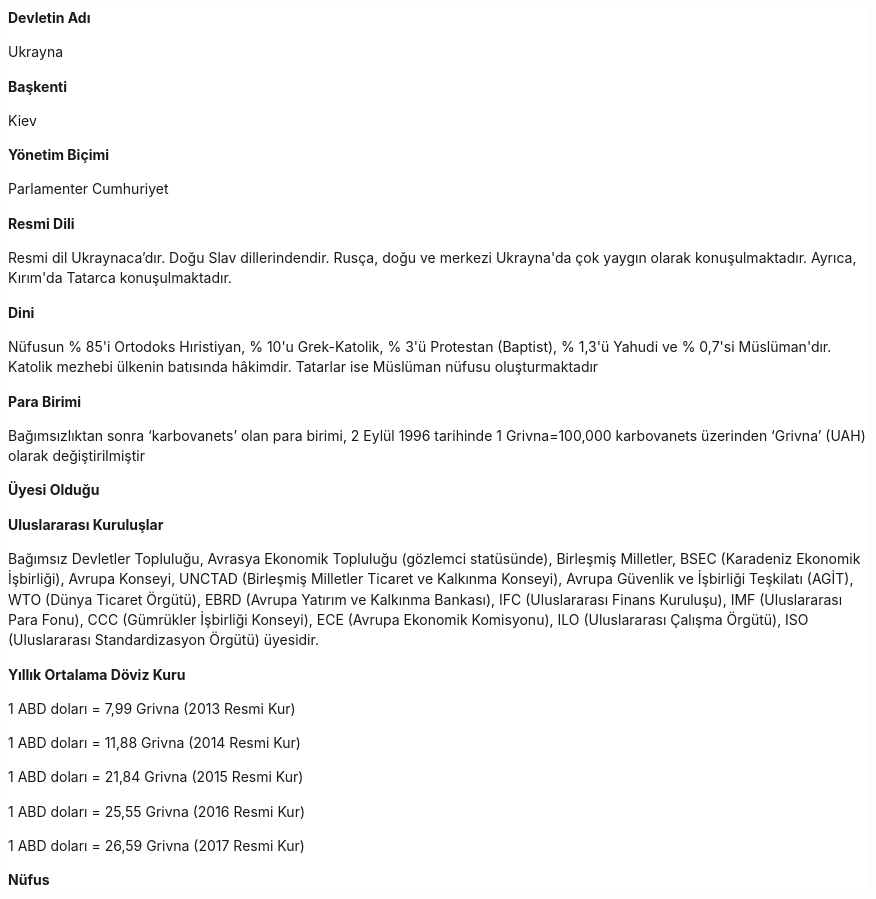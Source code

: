 














**Devletin Adı**

Ukrayna

**Başkenti**

Kiev

**Yönetim Biçimi**

Parlamenter Cumhuriyet

**Resmi Dili**

Resmi dil Ukraynaca’dır. Doğu Slav dillerindendir. Rusça, doğu ve merkezi Ukrayna'da çok yaygın olarak konuşulmaktadır. Ayrıca, Kırım'da Tatarca konuşulmaktadır.

**Dini**

Nüfusun % 85'i Ortodoks Hıristiyan, % 10'u Grek-Katolik, % 3'ü Protestan (Baptist), % 1,3'ü Yahudi ve % 0,7'si Müslüman'dır. Katolik mezhebi ülkenin batısında hâkimdir. Tatarlar ise Müslüman nüfusu oluşturmaktadır

**Para Birimi**

Bağımsızlıktan sonra ‘karbovanets’ olan para birimi, 2 Eylül 1996 tarihinde 1 Grivna=100,000 karbovanets üzerinden ‘Grivna’ (UAH) olarak değiştirilmiştir

**Üyesi Olduğu**

**Uluslararası Kuruluşlar**

Bağımsız Devletler Topluluğu, Avrasya Ekonomik Topluluğu (gözlemci statüsünde), Birleşmiş Milletler, BSEC (Karadeniz Ekonomik İşbirliği), Avrupa Konseyi, UNCTAD (Birleşmiş Milletler Ticaret ve Kalkınma Konseyi), Avrupa Güvenlik ve İşbirliği Teşkilatı (AGİT), WTO (Dünya Ticaret Örgütü), EBRD (Avrupa Yatırım ve Kalkınma Bankası), IFC (Uluslararası Finans Kuruluşu), IMF (Uluslararası Para Fonu), CCC (Gümrükler İşbirliği Konseyi), ECE (Avrupa Ekonomik Komisyonu), ILO (Uluslararası Çalışma Örgütü), ISO (Uluslararası Standardizasyon Örgütü) üyesidir.

**Yıllık Ortalama Döviz Kuru**

1 ABD doları = 7,99 Grivna (2013 Resmi Kur)

1 ABD doları = 11,88 Grivna (2014 Resmi Kur)

1 ABD doları = 21,84 Grivna (2015 Resmi Kur)

1 ABD doları = 25,55 Grivna (2016 Resmi Kur)

1 ABD doları = 26,59 Grivna (2017 Resmi Kur)

**Nüfus**
